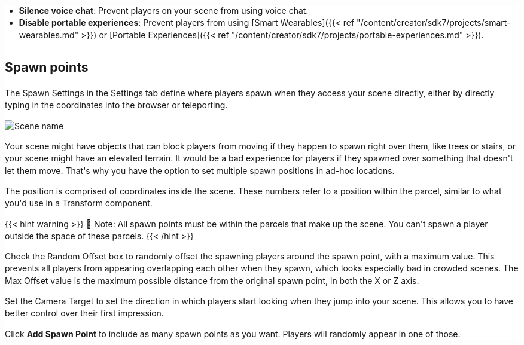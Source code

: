 - **Silence voice chat**: Prevent players on your scene from using voice chat.
- **Disable portable experiences**: Prevent players from using [Smart Wearables]({{< ref "/content/creator/sdk7/projects/smart-wearables.md" >}}) or [Portable Experiences]({{< ref "/content/creator/sdk7/projects/portable-experiences.md" >}}).

## Spawn points

The Spawn Settings in the Settings tab define where players spawn when they access your scene directly, either by directly typing in the coordinates into the browser or teleporting.

<img src="/images/editor/spawn-settings.png" alt="Scene name" width="250"/>

Your scene might have objects that can block players from moving if they happen to spawn right over them, like trees or stairs, or your scene might have an elevated terrain. It would be a bad experience for players if they spawned over something that doesn't let them move. That's why you have the option to set multiple spawn positions in ad-hoc locations.

The position is comprised of coordinates inside the scene. These numbers refer to a position within the parcel, similar to what you'd use in a Transform component.

{{< hint warning >}} 📔 Note: All spawn points must be within the parcels that make up the scene. You can't spawn a player outside the space of these parcels. {{< /hint >}}

Check the Random Offset box to randomly offset the spawning players around the spawn point, with a maximum value. This prevents all players from appearing overlapping each other when they spawn, which looks especially bad in crowded scenes. The Max Offset value is the maximum possible distance from the original spawn point, in both the X or Z axis.

Set the Camera Target to set the direction in which players start looking when they jump into your scene. This allows you to have better control over their first impression.

Click **Add Spawn Point** to include as many spawn points as you want. Players will randomly appear in one of those.

